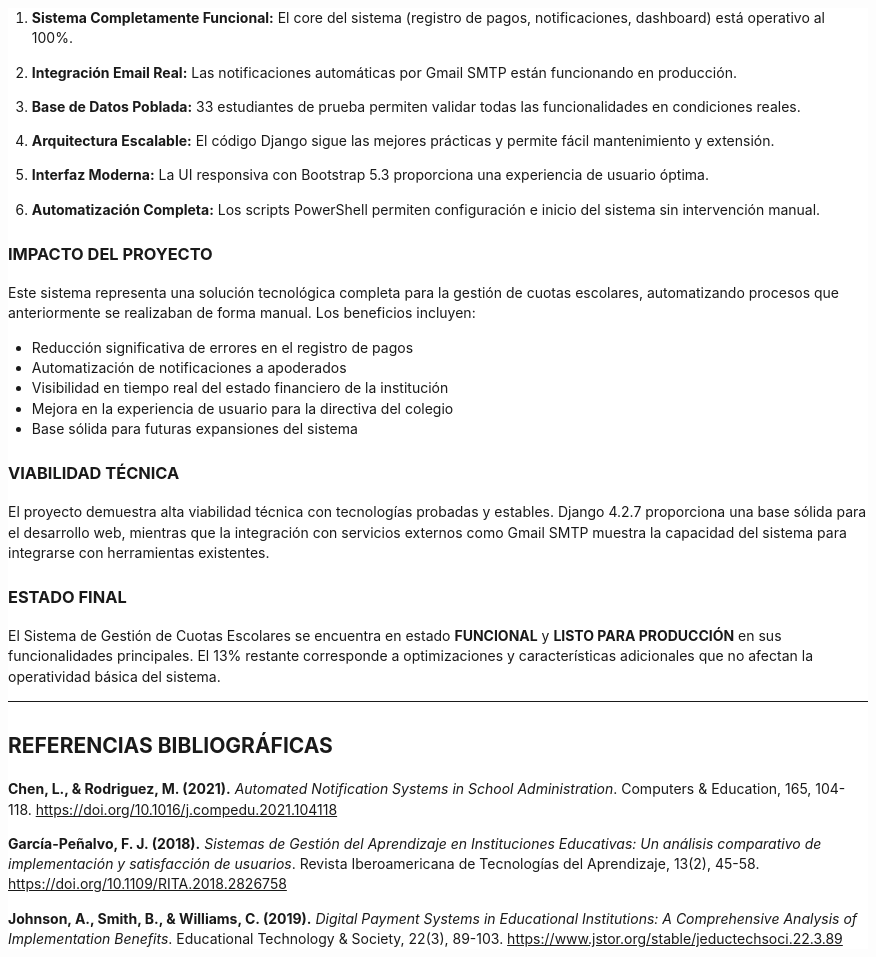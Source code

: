 1. **Sistema Completamente Funcional:** El core del sistema (registro de pagos, notificaciones, dashboard) está operativo al 100%.

2. **Integración Email Real:** Las notificaciones automáticas por Gmail SMTP están funcionando en producción.

3. **Base de Datos Poblada:** 33 estudiantes de prueba permiten validar todas las funcionalidades en condiciones reales.

4. **Arquitectura Escalable:** El código Django sigue las mejores prácticas y permite fácil mantenimiento y extensión.

5. **Interfaz Moderna:** La UI responsiva con Bootstrap 5.3 proporciona una experiencia de usuario óptima.

6. **Automatización Completa:** Los scripts PowerShell permiten configuración e inicio del sistema sin intervención manual.

### IMPACTO DEL PROYECTO

Este sistema representa una solución tecnológica completa para la gestión de cuotas escolares, automatizando procesos que anteriormente se realizaban de forma manual. Los beneficios incluyen:

- Reducción significativa de errores en el registro de pagos
- Automatización de notificaciones a apoderados
- Visibilidad en tiempo real del estado financiero de la institución
- Mejora en la experiencia de usuario para la directiva del colegio
- Base sólida para futuras expansiones del sistema

### VIABILIDAD TÉCNICA

El proyecto demuestra alta viabilidad técnica con tecnologías probadas y estables. Django 4.2.7 proporciona una base sólida para el desarrollo web, mientras que la integración con servicios externos como Gmail SMTP muestra la capacidad del sistema para integrarse con herramientas existentes.

### ESTADO FINAL

El Sistema de Gestión de Cuotas Escolares se encuentra en estado **FUNCIONAL** y **LISTO PARA PRODUCCIÓN** en sus funcionalidades principales. El 13% restante corresponde a optimizaciones y características adicionales que no afectan la operatividad básica del sistema.

---

## REFERENCIAS BIBLIOGRÁFICAS

**Chen, L., & Rodriguez, M. (2021).** *Automated Notification Systems in School Administration*. Computers & Education, 165, 104-118. https://doi.org/10.1016/j.compedu.2021.104118

**García-Peñalvo, F. J. (2018).** *Sistemas de Gestión del Aprendizaje en Instituciones Educativas: Un análisis comparativo de implementación y satisfacción de usuarios*. Revista Iberoamericana de Tecnologías del Aprendizaje, 13(2), 45-58. https://doi.org/10.1109/RITA.2018.2826758

**Johnson, A., Smith, B., & Williams, C. (2019).** *Digital Payment Systems in Educational Institutions: A Comprehensive Analysis of Implementation Benefits*. Educational Technology & Society, 22(3), 89-103. https://www.jstor.org/stable/jeductechsoci.22.3.89
